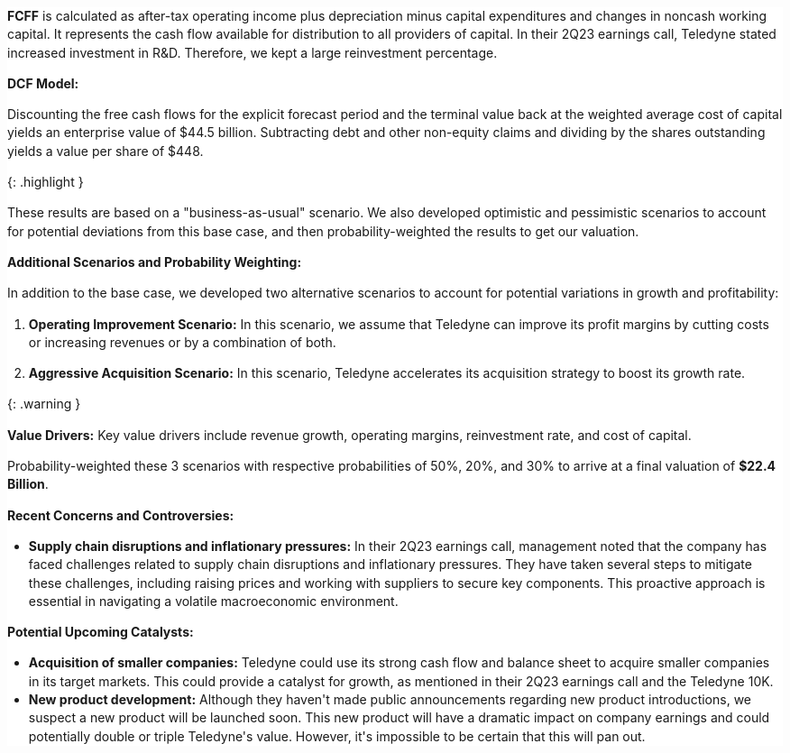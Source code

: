 **FCFF** is calculated as after-tax operating income plus depreciation minus capital expenditures and changes in noncash working capital. It represents the cash flow available for distribution to all providers of capital. In their 2Q23 earnings call, Teledyne stated increased investment in R&D. Therefore, we kept a large reinvestment percentage.


**DCF Model:**

Discounting the free cash flows for the explicit forecast period and the terminal value back at the weighted average cost of capital yields an enterprise value of $44.5 billion.  Subtracting debt and other non-equity claims and dividing by the shares outstanding yields a value per share of $448.

{: .highlight }

These results are based on a "business-as-usual" scenario. We also developed optimistic and pessimistic scenarios to account for potential deviations from this base case, and then probability-weighted the results to get our valuation.


**Additional Scenarios and Probability Weighting:**

In addition to the base case, we developed two alternative scenarios to account for potential variations in growth and profitability:

1. **Operating Improvement Scenario:**  In this scenario, we assume that Teledyne can improve its profit margins by cutting costs or increasing revenues or by a combination of both.  

2. **Aggressive Acquisition Scenario:**  In this scenario, Teledyne accelerates its acquisition strategy to boost its growth rate.

{: .warning }

**Value Drivers:**  Key value drivers include revenue growth, operating margins, reinvestment rate, and cost of capital.

Probability-weighted these 3 scenarios with respective probabilities of 50%, 20%, and 30% to arrive at a final valuation of **$22.4 Billion**.

**Recent Concerns and Controversies:**

* **Supply chain disruptions and inflationary pressures:** In their 2Q23 earnings call, management noted that the company has faced challenges related to supply chain disruptions and inflationary pressures. They have taken several steps to mitigate these challenges, including raising prices and working with suppliers to secure key components.  This proactive approach is essential in navigating a volatile macroeconomic environment.


**Potential Upcoming Catalysts:**

* **Acquisition of smaller companies:** Teledyne could use its strong cash flow and balance sheet to acquire smaller companies in its target markets. This could provide a catalyst for growth, as mentioned in their 2Q23 earnings call and the Teledyne 10K.
* **New product development:** Although they haven't made public announcements regarding new product introductions, we suspect a new product will be launched soon. This new product will have a dramatic impact on company earnings and could potentially double or triple Teledyne's value. However, it's impossible to be certain that this will pan out.

